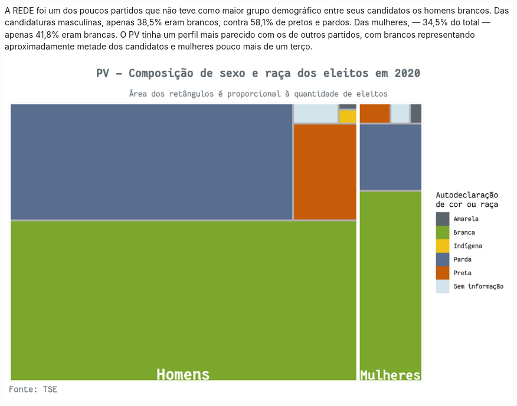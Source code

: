 <p>A REDE foi um dos poucos partidos que não teve como maior grupo demográfico entre seus candidatos os homens brancos. Das candidaturas masculinas, apenas 38,5% eram brancos, contra 58,1% de pretos e pardos. Das mulheres, — 34,5% do total — apenas 41,8% eram brancas. O PV tinha um perfil mais parecido com os de outros partidos, com brancos representando aproximadamente metade dos candidatos e mulheres pouco mais de um terço.</p>
<p><img src="/assets/post_images/pvrede_files/figure-html/unnamed-chunk-11-1.png" width="864" /></p>